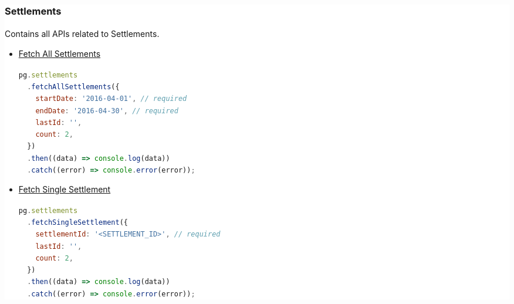 ### Settlements

Contains all APIs related to Settlements.

- [Fetch All Settlements](https://docs.cashfree.com/docs/rest/guide/#fetch-all-settlements)
  ```js
  pg.settlements
    .fetchAllSettlements({
      startDate: '2016-04-01', // required
      endDate: '2016-04-30', // required
      lastId: '',
      count: 2,
    })
    .then((data) => console.log(data))
    .catch((error) => console.error(error));
  ```
- [Fetch Single Settlement](https://docs.cashfree.com/docs/rest/guide/#fetch-single-settlement)
  ```js
  pg.settlements
    .fetchSingleSettlement({
      settlementId: '<SETTLEMENT_ID>', // required
      lastId: '',
      count: 2,
    })
    .then((data) => console.log(data))
    .catch((error) => console.error(error));
  ```
